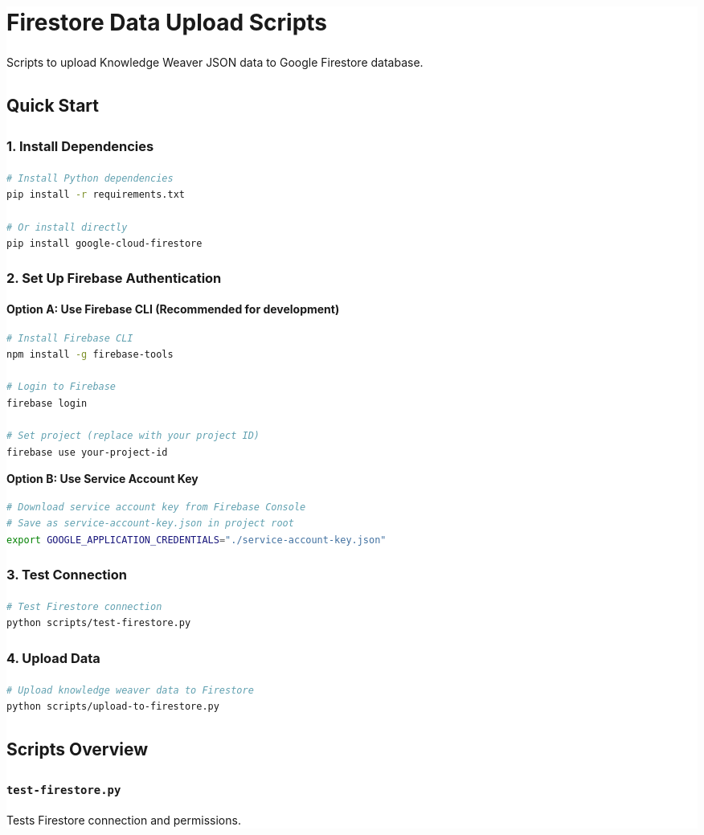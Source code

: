 # Firestore Data Upload Scripts

Scripts to upload Knowledge Weaver JSON data to Google Firestore database.

## Quick Start

### 1. Install Dependencies
```bash
# Install Python dependencies
pip install -r requirements.txt

# Or install directly
pip install google-cloud-firestore
```

### 2. Set Up Firebase Authentication

**Option A: Use Firebase CLI (Recommended for development)**
```bash
# Install Firebase CLI
npm install -g firebase-tools

# Login to Firebase
firebase login

# Set project (replace with your project ID)
firebase use your-project-id
```

**Option B: Use Service Account Key**
```bash
# Download service account key from Firebase Console
# Save as service-account-key.json in project root
export GOOGLE_APPLICATION_CREDENTIALS="./service-account-key.json"
```

### 3. Test Connection
```bash
# Test Firestore connection
python scripts/test-firestore.py
```

### 4. Upload Data
```bash
# Upload knowledge weaver data to Firestore
python scripts/upload-to-firestore.py
```

## Scripts Overview

### `test-firestore.py`
Tests Firestore connection and permissions.
